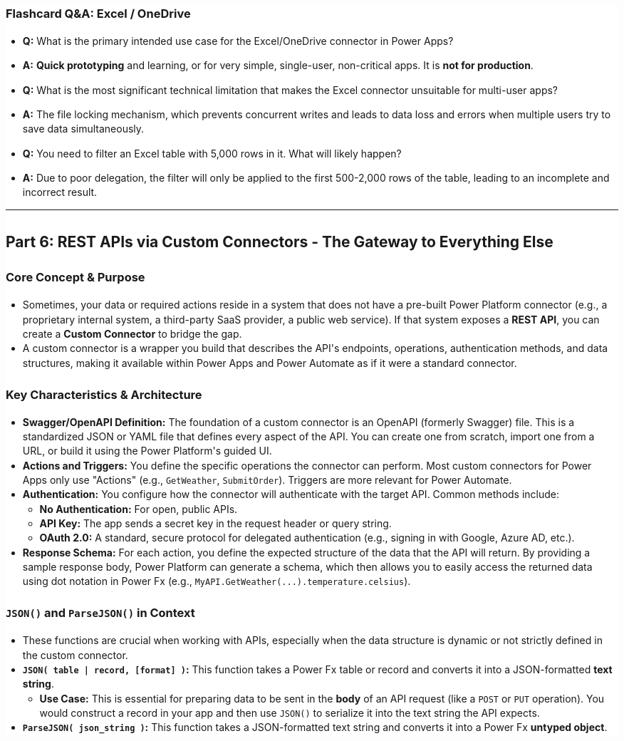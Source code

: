 ### Flashcard Q&A: Excel / OneDrive

*   **Q:** What is the primary intended use case for the Excel/OneDrive connector in Power Apps?
*   **A:** **Quick prototyping** and learning, or for very simple, single-user, non-critical apps. It is **not for production**.

*   **Q:** What is the most significant technical limitation that makes the Excel connector unsuitable for multi-user apps?
*   **A:** The file locking mechanism, which prevents concurrent writes and leads to data loss and errors when multiple users try to save data simultaneously.

*   **Q:** You need to filter an Excel table with 5,000 rows in it. What will likely happen?
*   **A:** Due to poor delegation, the filter will only be applied to the first 500-2,000 rows of the table, leading to an incomplete and incorrect result.

---

## Part 6: REST APIs via Custom Connectors - The Gateway to Everything Else

### Core Concept & Purpose

*   Sometimes, your data or required actions reside in a system that does not have a pre-built Power Platform connector (e.g., a proprietary internal system, a third-party SaaS provider, a public web service). If that system exposes a **REST API**, you can create a **Custom Connector** to bridge the gap.
*   A custom connector is a wrapper you build that describes the API's endpoints, operations, authentication methods, and data structures, making it available within Power Apps and Power Automate as if it were a standard connector.

### Key Characteristics & Architecture

*   **Swagger/OpenAPI Definition:** The foundation of a custom connector is an OpenAPI (formerly Swagger) file. This is a standardized JSON or YAML file that defines every aspect of the API. You can create one from scratch, import one from a URL, or build it using the Power Platform's guided UI.
*   **Actions and Triggers:** You define the specific operations the connector can perform. Most custom connectors for Power Apps only use "Actions" (e.g., `GetWeather`, `SubmitOrder`). Triggers are more relevant for Power Automate.
*   **Authentication:** You configure how the connector will authenticate with the target API. Common methods include:
    *   **No Authentication:** For open, public APIs.
    *   **API Key:** The app sends a secret key in the request header or query string.
    *   **OAuth 2.0:** A standard, secure protocol for delegated authentication (e.g., signing in with Google, Azure AD, etc.).
*   **Response Schema:** For each action, you define the expected structure of the data that the API will return. By providing a sample response body, Power Platform can generate a schema, which then allows you to easily access the returned data using dot notation in Power Fx (e.g., `MyAPI.GetWeather(...).temperature.celsius`).

### `JSON()` and `ParseJSON()` in Context

*   These functions are crucial when working with APIs, especially when the data structure is dynamic or not strictly defined in the custom connector.
*   **`JSON( table | record, [format] )`:** This function takes a Power Fx table or record and converts it into a JSON-formatted **text string**.
    *   **Use Case:** This is essential for preparing data to be sent in the **body** of an API request (like a `POST` or `PUT` operation). You would construct a record in your app and then use `JSON()` to serialize it into the text string the API expects.
*   **`ParseJSON( json_string )`:** This function takes a JSON-formatted text string and converts it into a Power Fx **untyped object**.